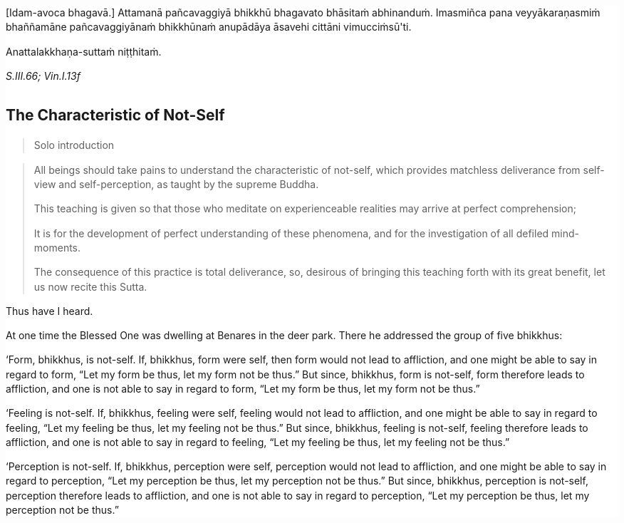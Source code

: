 [Idam-avoca bhagavā.] Attamanā pañcavaggiyā bhikkhū bhagavato bhāsitaṁ
abhinanduṁ. Imasmiñca pana veyyākaraṇasmiṁ bhaññamāne pañcavaggiyānaṁ
bhikkhūnaṁ anupādāya āsavehi cittāni vimucciṁsū'ti.

Anattalakkhaṇa-suttaṁ niṭṭhitaṁ.

*S.III.66; Vin.I.13f*

## The Characteristic of Not-Self<a id="not-self"></a>

<div class="instr">

> Solo introduction

</div>

> All beings should take pains to understand the characteristic of
> not-self, which provides matchless deliverance from self-view and
> self-perception, as taught by the supreme Buddha.
>
> This teaching is given so that those who meditate on experienceable
> realities may arrive at perfect comprehension;
>
> It is for the development of perfect understanding of these phenomena,
> and for the investigation of all defiled mind-moments.
>
> The consequence of this practice is total deliverance, so, desirous of
> bringing this teaching forth with its great benefit, let us now recite
> this Sutta.

Thus have I heard.

At one time the Blessed One was dwelling at Benares in the deer park.
There he addressed the group of five bhikkhus:

‘Form, bhikkhus, is not-self. If, bhikkhus, form were self, then form
would not lead to affliction, and one might be able to say in regard to
form, “Let my form be thus, let my form not be thus.” But since,
bhikkhus, form is not-self, form therefore leads to affliction, and one
is not able to say in regard to form, “Let my form be thus, let my form
not be thus.”

‘Feeling is not-self. If, bhikkhus, feeling were self, feeling would
not lead to affliction, and one might be able to say in regard to
feeling, “Let my feeling be thus, let my feeling not be thus.” But
since, bhikkhus, feeling is not-self, feeling therefore leads to
affliction, and one is not able to say in regard to feeling, “Let my
feeling be thus, let my feeling not be thus.”

‘Perception is not-self. If, bhikkhus, perception were self, perception
would not lead to affliction, and one might be able to say in regard to
perception, “Let my perception be thus, let my perception not be thus.”
But since, bhikkhus, perception is not-self, perception therefore leads
to affliction, and one is not able to say in regard to perception, “Let
my perception be thus, let my perception not be thus.”
